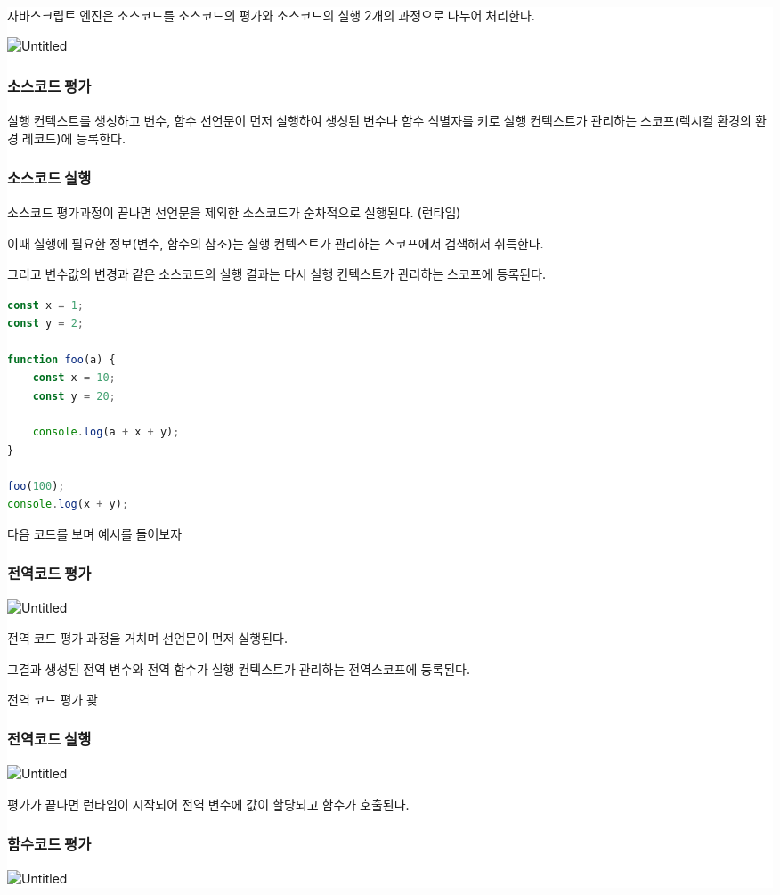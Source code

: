 자바스크립트 엔진은 소스코드를 소스코드의 평가와 소스코드의 실행 2개의 과정으로 나누어 처리한다.

![Untitled](%5B23%5D%E1%84%89%E1%85%B5%E1%86%AF%E1%84%92%E1%85%A2%E1%86%BC%20%E1%84%8F%E1%85%A5%E1%86%AB%E1%84%90%E1%85%A6%E1%86%A8%E1%84%89%E1%85%B3%E1%84%90%E1%85%B3%200bad89507acd4ecab43e29d9cc71ce13/Untitled.png)

### 소스코드 평가

실행 컨텍스트를 생성하고 변수, 함수 선언문이 먼저 실행하여 생성된 변수나 함수 식별자를 키로 실행 컨텍스트가 관리하는 스코프(렉시컬 환경의 환경 레코드)에 등록한다.

### 소스코드 실행

소스코드 평가과정이 끝나면 선언문을 제외한 소스코드가 순차적으로 실행된다. (런타임)

이때 실행에 필요한 정보(변수, 함수의 참조)는 실행 컨텍스트가 관리하는 스코프에서 검색해서 취득한다.

그리고 변수값의 변경과 같은 소스코드의 실행 결과는 다시 실행 컨텍스트가 관리하는 스코프에 등록된다.

```jsx
const x = 1;
const y = 2;

function foo(a) {
    const x = 10;
    const y = 20;

    console.log(a + x + y);
}

foo(100);
console.log(x + y);
```

 

다음 코드를 보며 예시를 들어보자

### 전역코드 평가

![Untitled](%5B23%5D%E1%84%89%E1%85%B5%E1%86%AF%E1%84%92%E1%85%A2%E1%86%BC%20%E1%84%8F%E1%85%A5%E1%86%AB%E1%84%90%E1%85%A6%E1%86%A8%E1%84%89%E1%85%B3%E1%84%90%E1%85%B3%200bad89507acd4ecab43e29d9cc71ce13/Untitled%201.png)

전역 코드 평가 과정을 거치며 선언문이 먼저 실행된다.

그결과 생성된 전역 변수와 전역 함수가 실행 컨텍스트가 관리하는 전역스코프에 등록된다.

전역 코드 평가 괒

### 전역코드 실행

![Untitled](%5B23%5D%E1%84%89%E1%85%B5%E1%86%AF%E1%84%92%E1%85%A2%E1%86%BC%20%E1%84%8F%E1%85%A5%E1%86%AB%E1%84%90%E1%85%A6%E1%86%A8%E1%84%89%E1%85%B3%E1%84%90%E1%85%B3%200bad89507acd4ecab43e29d9cc71ce13/Untitled%202.png)

평가가 끝나면 런타임이 시작되어 전역 변수에 값이 할당되고 함수가 호출된다.

### 함수코드 평가

![Untitled](%5B23%5D%E1%84%89%E1%85%B5%E1%86%AF%E1%84%92%E1%85%A2%E1%86%BC%20%E1%84%8F%E1%85%A5%E1%86%AB%E1%84%90%E1%85%A6%E1%86%A8%E1%84%89%E1%85%B3%E1%84%90%E1%85%B3%200bad89507acd4ecab43e29d9cc71ce13/Untitled%203.png)

